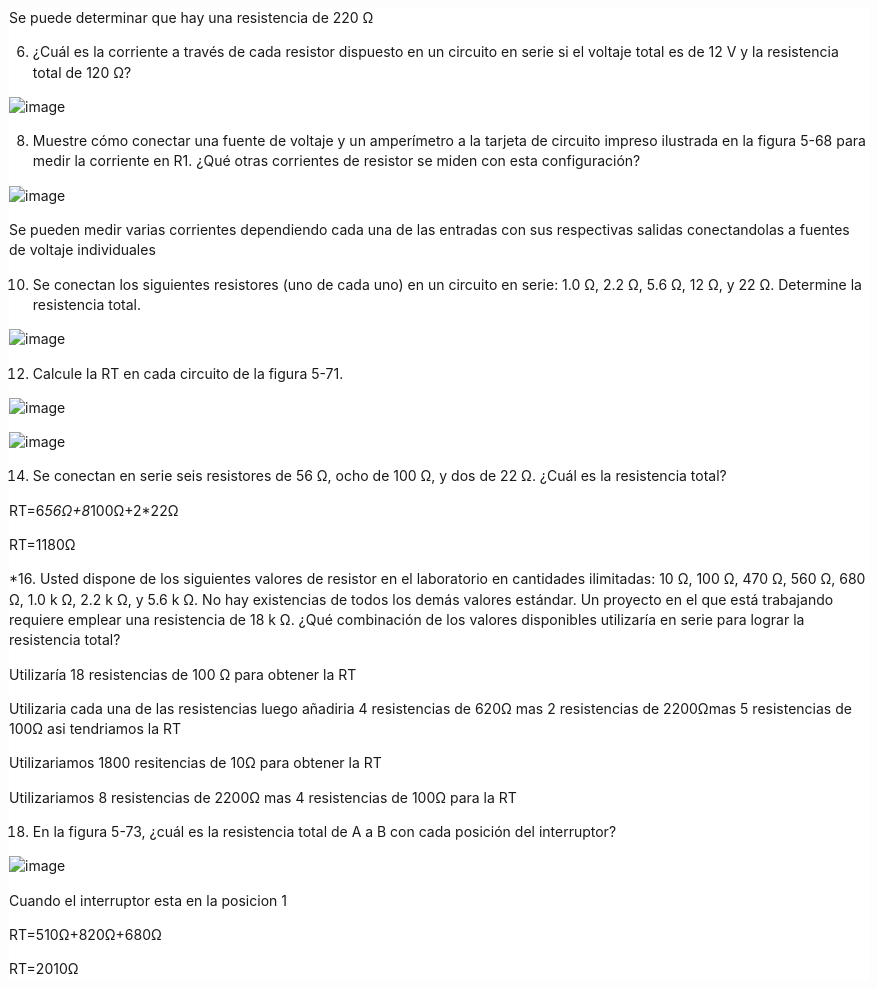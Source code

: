 Se puede determinar que hay una resistencia de 220 Ω

6. ¿Cuál es la corriente a través de cada resistor dispuesto en un circuito en serie si el voltaje total es de 12 V y la resistencia total de 120 Ω?

![image](https://user-images.githubusercontent.com/84789271/172414955-ef20bf42-0e45-497a-a7d4-4d92b38b84ef.png)

8. Muestre cómo conectar una fuente de voltaje y un amperímetro a la tarjeta de circuito impreso ilustrada en la figura 5-68 para medir la corriente en R1. ¿Qué otras corrientes de resistor se miden con esta configuración?

![image](https://user-images.githubusercontent.com/84789271/172415028-22726a6b-820a-4e8e-8ade-19617c52834a.png)

Se pueden medir varias corrientes dependiendo cada una de las entradas con sus respectivas salidas conectandolas a fuentes de voltaje individuales

10. Se conectan los siguientes resistores (uno de cada uno) en un circuito en serie: 1.0 Ω, 2.2 Ω, 5.6 Ω, 12 Ω, y 22 Ω. Determine la resistencia total.

![image](https://user-images.githubusercontent.com/84789271/172415228-1d0fa8c0-5c34-4d8e-b344-d162dc53ca4f.png)

12. Calcule la RT en cada circuito de la figura 5-71.

![image](https://user-images.githubusercontent.com/84789271/172415302-d6a21235-1bb6-4b7d-b813-7485d0c367b0.png)

![image](https://user-images.githubusercontent.com/84789271/172415654-6e5f7ab4-d1b8-438f-b35a-60408950db49.png)

14. Se conectan en serie seis resistores de 56 Ω, ocho de 100 Ω, y dos de 22 Ω. ¿Cuál es la resistencia total?

RT=6*56Ω+8*100Ω+2*22Ω

RT=1180Ω

*16. Usted dispone de los siguientes valores de resistor en el laboratorio en cantidades ilimitadas: 10 Ω, 100 Ω, 470 Ω, 560 Ω, 680 Ω, 1.0 k Ω, 2.2 k Ω, y 5.6 k Ω. No hay existencias de todos los demás valores estándar. Un proyecto en el que está trabajando requiere emplear una resistencia de 18 k Ω. ¿Qué combinación de los valores disponibles utilizaría en serie para lograr la resistencia total?

Utilizaría 18 resistencias de 100 Ω para obtener la RT

Utilizaria cada una de las resistencias luego añadiria 4 resistencias de 620Ω
mas 2 resistencias de 2200Ωmas 5 resistencias de 100Ω asi tendriamos la RT

Utilizariamos 1800 resitencias de 10Ω para obtener la RT

Utilizariamos 8 resistencias de 2200Ω mas 4 resistencias de 100Ω para la RT

18. En la figura 5-73, ¿cuál es la resistencia total de A a B con cada posición del interruptor?

![image](https://user-images.githubusercontent.com/84789271/172415914-bee957fb-3c21-4851-9986-06050f056291.png)

Cuando el interruptor esta en la posicion 1

RT=510Ω+820Ω+680Ω

RT=2010Ω
